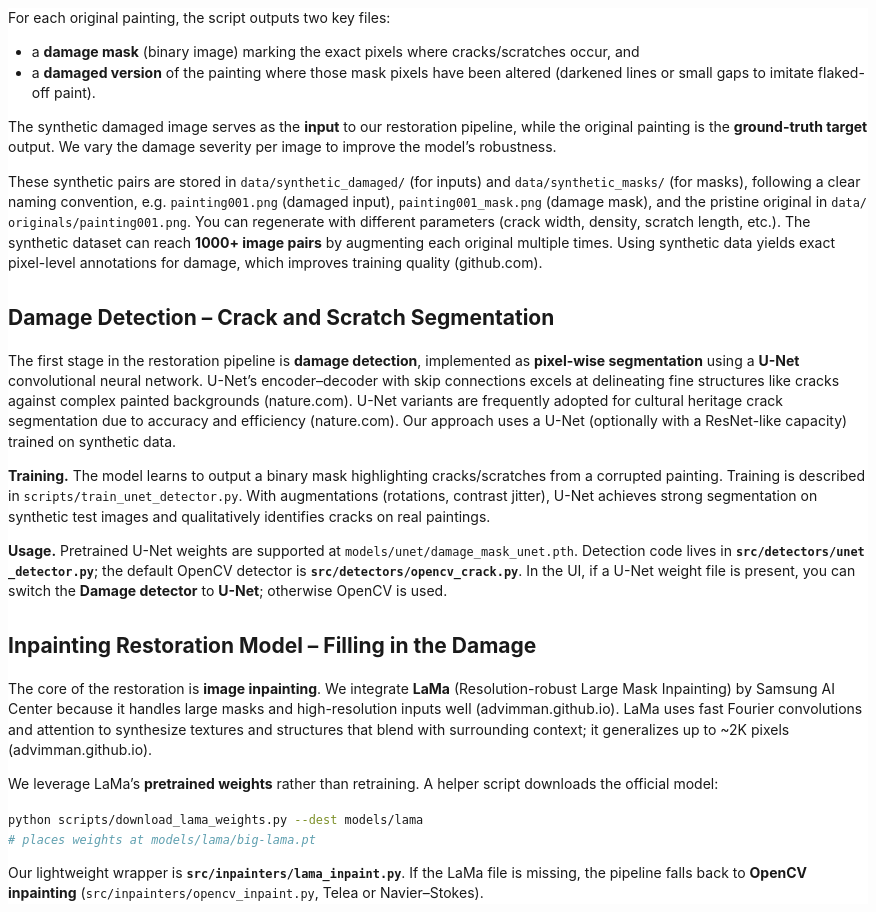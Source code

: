 For each original painting, the script outputs two key files:

- a **damage mask** (binary image) marking the exact pixels where cracks/scratches occur, and  
- a **damaged version** of the painting where those mask pixels have been altered (darkened lines or small gaps to imitate flaked-off paint).

The synthetic damaged image serves as the **input** to our restoration pipeline, while the original painting is the **ground-truth target** output. We vary the damage severity per image to improve the model’s robustness.

These synthetic pairs are stored in `data/synthetic_damaged/` (for inputs) and `data/synthetic_masks/` (for masks), following a clear naming convention, e.g. `painting001.png` (damaged input), `painting001_mask.png` (damage mask), and the pristine original in `data/originals/painting001.png`. You can regenerate with different parameters (crack width, density, scratch length, etc.). The synthetic dataset can reach **1000+ image pairs** by augmenting each original multiple times. Using synthetic data yields exact pixel-level annotations for damage, which improves training quality (github.com).

## Damage Detection – Crack and Scratch Segmentation

The first stage in the restoration pipeline is **damage detection**, implemented as **pixel-wise segmentation** using a **U-Net** convolutional neural network. U-Net’s encoder–decoder with skip connections excels at delineating fine structures like cracks against complex painted backgrounds (nature.com). U-Net variants are frequently adopted for cultural heritage crack segmentation due to accuracy and efficiency (nature.com). Our approach uses a U-Net (optionally with a ResNet-like capacity) trained on synthetic data.

**Training.** The model learns to output a binary mask highlighting cracks/scratches from a corrupted painting. Training is described in `scripts/train_unet_detector.py`. With augmentations (rotations, contrast jitter), U-Net achieves strong segmentation on synthetic test images and qualitatively identifies cracks on real paintings.

**Usage.** Pretrained U-Net weights are supported at `models/unet/damage_mask_unet.pth`. Detection code lives in **`src/detectors/unet_detector.py`**; the default OpenCV detector is **`src/detectors/opencv_crack.py`**. In the UI, if a U-Net weight file is present, you can switch the **Damage detector** to **U-Net**; otherwise OpenCV is used.

## Inpainting Restoration Model – Filling in the Damage

The core of the restoration is **image inpainting**. We integrate **LaMa** (Resolution-robust Large Mask Inpainting) by Samsung AI Center because it handles large masks and high-resolution inputs well (advimman.github.io). LaMa uses fast Fourier convolutions and attention to synthesize textures and structures that blend with surrounding context; it generalizes up to ~2K pixels (advimman.github.io).

We leverage LaMa’s **pretrained weights** rather than retraining. A helper script downloads the official model:
```bash
python scripts/download_lama_weights.py --dest models/lama
# places weights at models/lama/big-lama.pt
```
Our lightweight wrapper is **`src/inpainters/lama_inpaint.py`**. If the LaMa file is missing, the pipeline falls back to **OpenCV inpainting** (`src/inpainters/opencv_inpaint.py`, Telea or Navier–Stokes).
